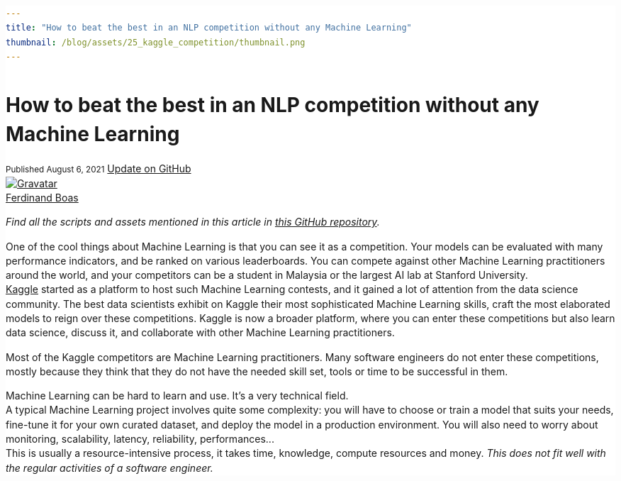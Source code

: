 ```yaml
---
title: "How to beat the best in an NLP competition without any Machine Learning"
thumbnail: /blog/assets/25_kaggle_competition/thumbnail.png
---
```


# How to beat the best in an NLP competition without any Machine Learning

<div class="blog-metadata">
    <small>Published August 6, 2021</small>
    <a target="_blank" class="btn no-underline text-sm mb-5 font-sans" href="https://github.com/huggingface/blog/blob/master/kaggle-competition-without-nlp.md">
        Update on GitHub
    </a>
</div>

<div class="author-card">
    <a href="/ferdinandboas05">
        <img class="avatar avatar-user" src="http://1.gravatar.com/avatar/c8a789020f3de718792ede293cc1c26d" title="Gravatar">
        <div class="bfc">
            <span class="fullname">Ferdinand Boas</span>
        </div>
    </a>
</div>

_Find all the scripts and assets mentioned in this article in [this GitHub repository](https://github.com/ferdi05/kaggle-disaster-tweet-competition)._

One of the cool things about Machine Learning is that you can see it as a competition. Your models can be evaluated with many performance indicators, and be ranked on various leaderboards. You can compete against other Machine Learning practitioners around the world, and your competitors can be a student in Malaysia or the largest AI lab at Stanford University.<br />
[Kaggle](https://www.kaggle.com/) started as a platform to host such Machine Learning contests, and it gained a lot of attention from the data science community. The best data scientists exhibit on Kaggle their most sophisticated Machine Learning skills, craft the most elaborated models to reign over these competitions.
Kaggle is now a broader platform, where you can enter these competitions but also learn data science, discuss it, and collaborate with other Machine Learning practitioners.

Most of the Kaggle competitors are Machine Learning practitioners. Many software engineers do not enter these competitions, mostly because they think that they do not have the needed skill set, tools or time to be successful in them.

Machine Learning can be hard to learn and use. It’s a very technical field.<br />
A typical Machine Learning project involves quite some complexity: you will have to choose or train a model that suits your needs, fine-tune it for your own curated dataset, and deploy the model in a production environment. You will also need to worry about monitoring, scalability, latency, reliability, performances...<br />
This is usually a resource-intensive process, it takes time, knowledge, compute resources and money. _This does not fit well with the regular activities of a software engineer._
